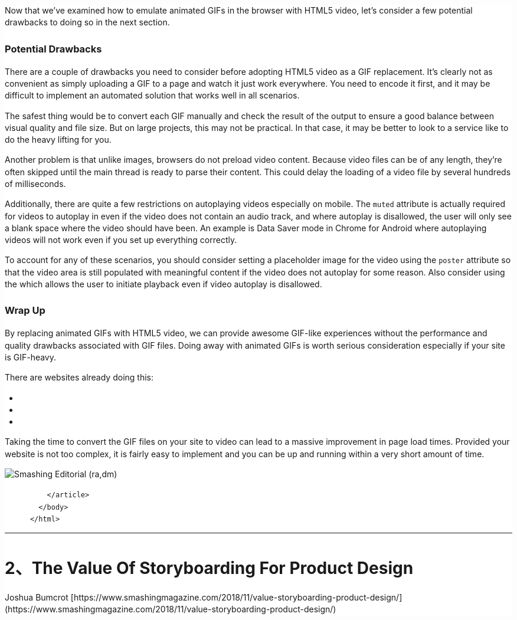 <p>Now that we’ve examined how to emulate animated GIFs in the browser with HTML5 video, let’s consider a few potential drawbacks to doing so in the next section.</p>

<h3 id="potential-drawbacks">Potential Drawbacks</h3>

<p>There are a couple of drawbacks you need to consider before adopting HTML5 video as a GIF replacement. It’s clearly not as convenient as simply uploading a GIF to a page and watch it just work everywhere. You need to encode it first, and it may be difficult to implement an automated solution that works well in all scenarios.</p>

<p>The safest thing would be to convert each GIF manually and check the result of the output to ensure a good balance between visual quality and file size. But on large projects, this may not be practical. In that case, it may be better to look to a service like  to do the heavy lifting for you.</p>

<p>Another problem is that unlike images, browsers do not preload video content. Because video files can be of any length, they’re often skipped until the main thread is ready to parse their content. This could delay the loading of a video file by several hundreds of milliseconds.</p>

<p>Additionally, there are quite a few restrictions on autoplaying videos especially on mobile. The  <code>muted</code> attribute is actually required for videos to autoplay in  even if the video does not contain an audio track, and where autoplay is disallowed, the user will only see a blank space where the video should have been. An example is Data Saver mode in Chrome for Android where autoplaying videos will not work even if you set up everything correctly.</p>

<p>To account for any of these scenarios, you should consider setting a placeholder image for the video using the <code>poster</code> attribute so that the video area is still populated with meaningful content if the video does not autoplay for some reason. Also consider using the  which allows the user to initiate playback even if video autoplay is disallowed.</p>

<h3 id="wrap-up">Wrap Up</h3>

<p>By replacing animated GIFs with HTML5 video, we can provide awesome GIF-like experiences without the performance and quality drawbacks associated with GIF files. Doing away with animated GIFs is worth serious consideration especially if your site is GIF-heavy.</p>

<p>There are websites already doing this:</p>

<ul>
<li></li>
<li></li>
<li></li>
</ul>

<p>Taking the time to convert the GIF files on your site to video can lead to a massive improvement in page load times. Provided your website is not too complex, it is fairly easy to implement and you can be up and running within a very short amount of time.</p>

<div class="signature">
  <img src="https://www.smashingmagazine.com/images/logo/logo--red.png" alt="Smashing Editorial">
  <span>(ra,dm)</span>
</div>


              </article>
            </body>
          </html>
---------------
<h1 id="#title_1" >2、The Value Of Storyboarding For Product Design</h1>
Joshua Bumcrot
[https://www.smashingmagazine.com/2018/11/value-storyboarding-product-design/](https://www.smashingmagazine.com/2018/11/value-storyboarding-product-design/)
<html>
            <head>
              <meta charset="utf-8">
              <link rel="canonical" href="https://www.smashingmagazine.com/2018/11/value-storyboarding-product-design/" />
              <title>The Value Of Storyboarding For Product Design</title>
            </head>